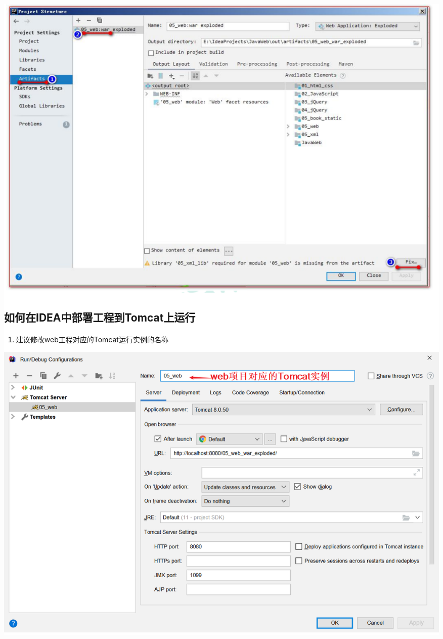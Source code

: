 ![image-20200812140252519](Tomcat.assets\image-20200812140252519.png)

## 如何在IDEA中部署工程到Tomcat上运行

1. 建议修改web工程对应的Tomcat运行实例的名称

![image-20200812141013357](Tomcat.assets\image-20200812141013357.png)
